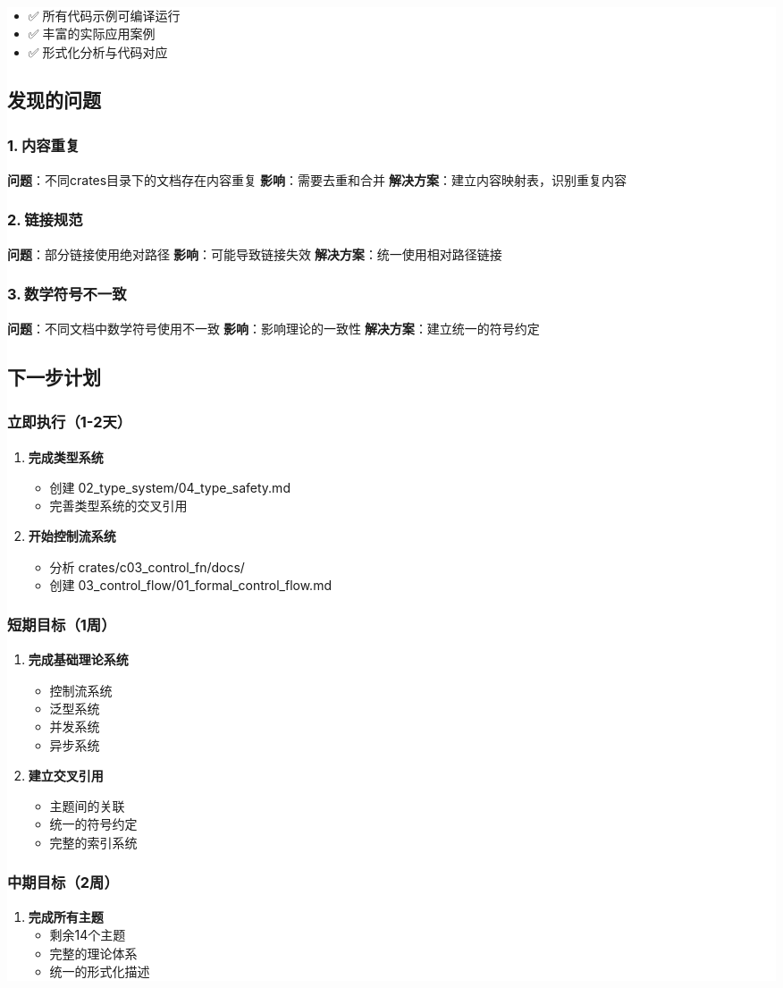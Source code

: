 - ✅ 所有代码示例可编译运行
- ✅ 丰富的实际应用案例
- ✅ 形式化分析与代码对应

## 发现的问题

### 1. 内容重复

**问题**：不同crates目录下的文档存在内容重复
**影响**：需要去重和合并
**解决方案**：建立内容映射表，识别重复内容

### 2. 链接规范

**问题**：部分链接使用绝对路径
**影响**：可能导致链接失效
**解决方案**：统一使用相对路径链接

### 3. 数学符号不一致

**问题**：不同文档中数学符号使用不一致
**影响**：影响理论的一致性
**解决方案**：建立统一的符号约定

## 下一步计划

### 立即执行（1-2天）

1. **完成类型系统**
   - 创建 02_type_system/04_type_safety.md
   - 完善类型系统的交叉引用

2. **开始控制流系统**
   - 分析 crates/c03_control_fn/docs/
   - 创建 03_control_flow/01_formal_control_flow.md

### 短期目标（1周）

1. **完成基础理论系统**
   - 控制流系统
   - 泛型系统
   - 并发系统
   - 异步系统

2. **建立交叉引用**
   - 主题间的关联
   - 统一的符号约定
   - 完整的索引系统

### 中期目标（2周）

1. **完成所有主题**
   - 剩余14个主题
   - 完整的理论体系
   - 统一的形式化描述
